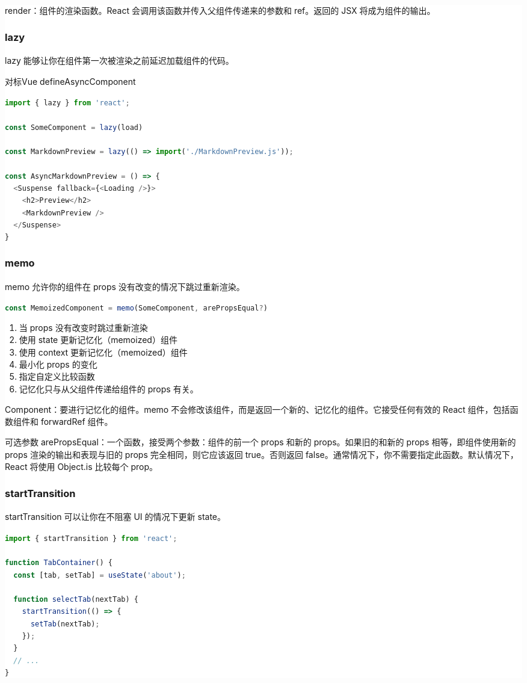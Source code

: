 render：组件的渲染函数。React 会调用该函数并传入父组件传递来的参数和 ref。返回的 JSX 将成为组件的输出。

### lazy

lazy 能够让你在组件第一次被渲染之前延迟加载组件的代码。

对标Vue defineAsyncComponent

```js
import { lazy } from 'react';

const SomeComponent = lazy(load)

const MarkdownPreview = lazy(() => import('./MarkdownPreview.js'));

const AsyncMarkdownPreview = () => {
  <Suspense fallback={<Loading />}>
    <h2>Preview</h2>
    <MarkdownPreview />
  </Suspense>
}
```

### memo

memo 允许你的组件在 props 没有改变的情况下跳过重新渲染。

```js
const MemoizedComponent = memo(SomeComponent, arePropsEqual?)
```

1. 当 props 没有改变时跳过重新渲染
2. 使用 state 更新记忆化（memoized）组件
3. 使用 context 更新记忆化（memoized）组件
4. 最小化 props 的变化
5. 指定自定义比较函数
6. 记忆化只与从父组件传递给组件的 props 有关。

Component：要进行记忆化的组件。memo 不会修改该组件，而是返回一个新的、记忆化的组件。它接受任何有效的 React 组件，包括函数组件和 forwardRef 组件。

可选参数 arePropsEqual：一个函数，接受两个参数：组件的前一个 props 和新的 props。如果旧的和新的 props 相等，即组件使用新的 props 渲染的输出和表现与旧的 props 完全相同，则它应该返回 true。否则返回 false。通常情况下，你不需要指定此函数。默认情况下，React 将使用 Object.is 比较每个 prop。

### startTransition

startTransition 可以让你在不阻塞 UI 的情况下更新 state。

```jsx
import { startTransition } from 'react';

function TabContainer() {
  const [tab, setTab] = useState('about');

  function selectTab(nextTab) {
    startTransition(() => {
      setTab(nextTab);
    });
  }
  // ...
}
```
